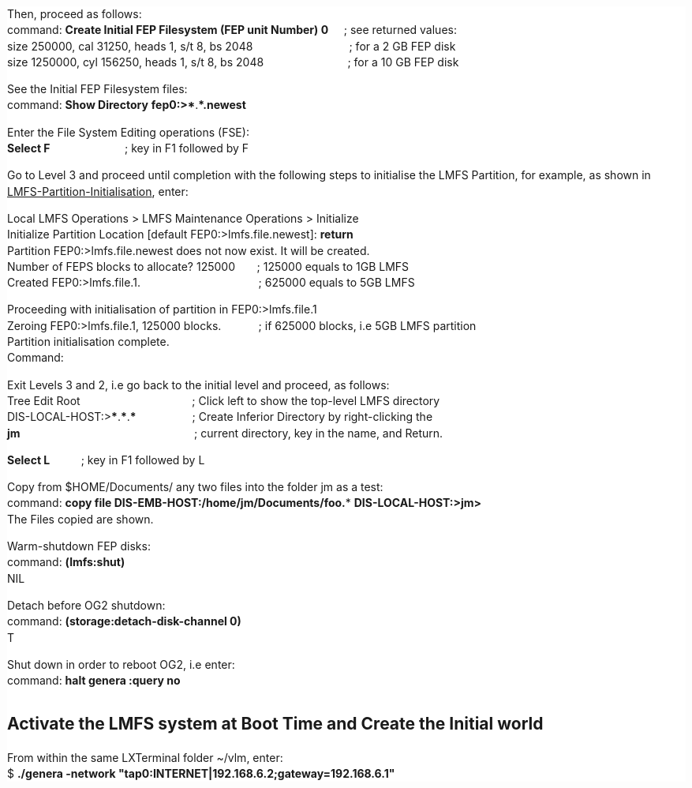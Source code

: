 Then, proceed as follows:  
command:  **Create Initial FEP Filesystem (FEP unit Number) 0**     ; see returned values:  
size 250000, cal 31250, heads 1, s/t 8, bs 2048                               ; for a 2 GB FEP disk  
size 1250000, cyl 156250, heads 1, s/t 8, bs 2048                           ; for a 10 GB FEP disk
  
See the Initial FEP Filesystem files:  
command:  **Show Directory** **fep0:>**__*__.__*__**.newest**  
  
Enter the File System Editing operations (FSE):  
**Select  F**                        ; key in F1 followed by F  
  
Go to Level 3 and proceed until completion with the following steps to initialise the LMFS Partition, for example, as shown in [LMFS-Partition-Initialisation](https://github.com/JMlisp/og2vlm/blob/main/screenshots/LMFS-Partition-Initialisation.png), enter:  
  
Local LMFS Operations > LMFS Maintenance Operations > Initialize  
Initialize Partition Location [default FEP0:>lmfs.file.newest]: **return**  
Partition FEP0:>lmfs.file.newest does not now exist. It will be created.  
Number of FEPS blocks to allocate? 125000       ; 125000 equals to 1GB LMFS  
Created FEP0:>lmfs.file.1.                                      ; 625000 equals to 5GB LMFS  
  
Proceeding with initialisation of partition in FEP0:>lmfs.file.1  
Zeroing FEP0:>lmfs.file.1, 125000 blocks.            ; if 625000 blocks, i.e 5GB LMFS partition  
Partition initialisation complete.  
Command:  
  
Exit Levels 3 and 2, i.e go back to the initial level and proceed, as follows:  
Tree Edit Root                                    ; Click left to show the top-level LMFS directory  
DIS-LOCAL-HOST:>__*__.__*__.__*__                  ; Create Inferior Directory by right-clicking the  
**jm**                                                        ; current directory, key in the name, and Return.
  
**Select L**          ; key in F1 followed by L  
  
Copy from $HOME/Documents/ any two files into the folder jm as a test:  
command:  **copy  file  DIS-EMB-HOST:/home/jm/Documents/foo.***   **DIS-LOCAL-HOST:>jm>**  
The Files copied are shown.  
  
Warm-shutdown FEP disks:  
command:  **(lmfs:shut)**  
NIL  
  
Detach before OG2 shutdown:  
command:  **(storage:detach-disk-channel  0)**  
T  
  
Shut down in order to reboot OG2, i.e enter:  
command:  **halt  genera  :query  no**  
  
  
## Activate the LMFS system at Boot Time and Create the Initial world
  
From within the same LXTerminal folder ~/vlm, enter:  
$  **./genera  -network  "tap0:INTERNET|192.168.6.2;gateway=192.168.6.1"**  
  